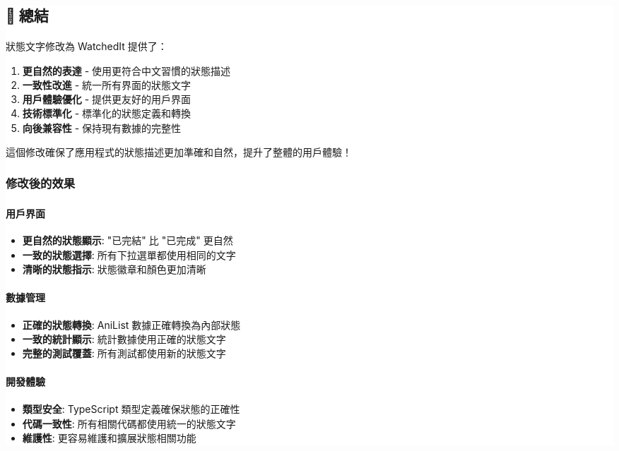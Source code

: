 ## 📝 總結

狀態文字修改為 WatchedIt 提供了：

1. **更自然的表達** - 使用更符合中文習慣的狀態描述
2. **一致性改進** - 統一所有界面的狀態文字
3. **用戶體驗優化** - 提供更友好的用戶界面
4. **技術標準化** - 標準化的狀態定義和轉換
5. **向後兼容性** - 保持現有數據的完整性

這個修改確保了應用程式的狀態描述更加準確和自然，提升了整體的用戶體驗！

### 修改後的效果

#### 用戶界面
- **更自然的狀態顯示**: "已完結" 比 "已完成" 更自然
- **一致的狀態選擇**: 所有下拉選單都使用相同的文字
- **清晰的狀態指示**: 狀態徽章和顏色更加清晰

#### 數據管理
- **正確的狀態轉換**: AniList 數據正確轉換為內部狀態
- **一致的統計顯示**: 統計數據使用正確的狀態文字
- **完整的測試覆蓋**: 所有測試都使用新的狀態文字

#### 開發體驗
- **類型安全**: TypeScript 類型定義確保狀態的正確性
- **代碼一致性**: 所有相關代碼都使用統一的狀態文字
- **維護性**: 更容易維護和擴展狀態相關功能 